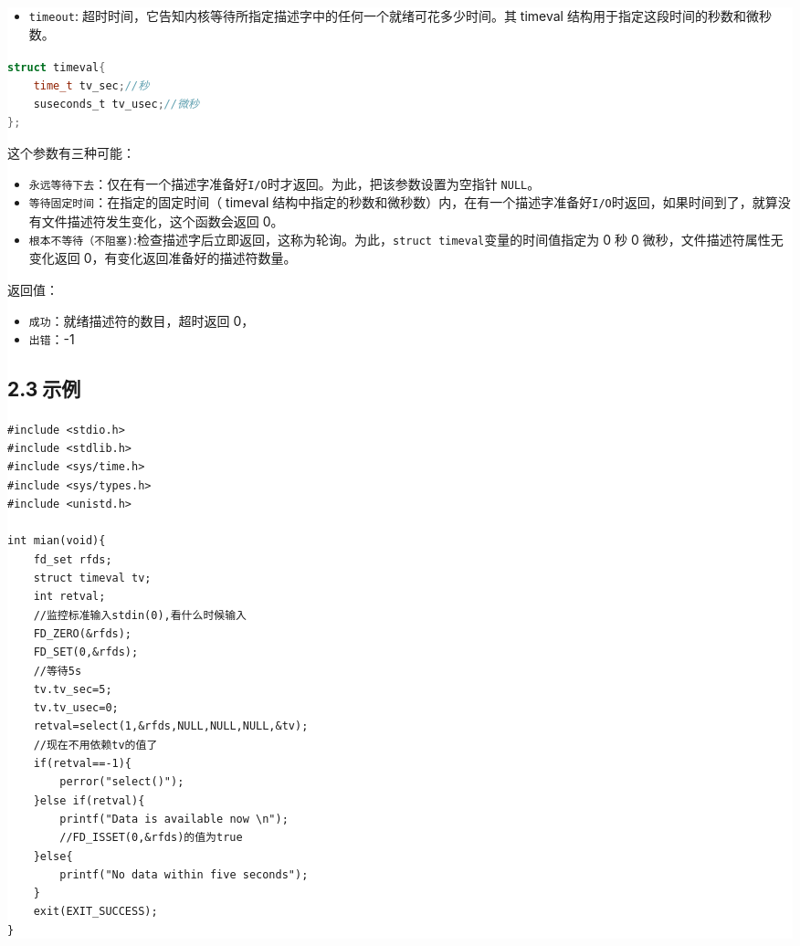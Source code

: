 * `timeout`: 超时时间，它告知内核等待所指定描述字中的任何一个就绪可花多少时间。其 timeval 结构用于指定这段时间的秒数和微秒数。

```c
struct timeval{
	time_t tv_sec;//秒
	suseconds_t tv_usec;//微秒
};
```

这个参数有三种可能：

* `永远等待下去`：仅在有一个描述字准备好`I/O`时才返回。为此，把该参数设置为空指针 `NULL`。
* `等待固定时间`：在指定的固定时间（ timeval 结构中指定的秒数和微秒数）内，在有一个描述字准备好`I/O`时返回，如果时间到了，就算没有文件描述符发生变化，这个函数会返回 0。
* `根本不等待（不阻塞)`:检查描述字后立即返回，这称为轮询。为此，`struct timeval`变量的时间值指定为 0 秒 0 微秒，文件描述符属性无变化返回 0，有变化返回准备好的描述符数量。

返回值：

* `成功`：就绪描述符的数目，超时返回 0，
* `出错`：-1

## 2.3 示例

```
#include <stdio.h>
#include <stdlib.h>
#include <sys/time.h>
#include <sys/types.h>
#include <unistd.h>

int mian(void){
	fd_set rfds;
	struct timeval tv;
	int retval;
	//监控标准输入stdin(0),看什么时候输入
	FD_ZERO(&rfds);
	FD_SET(0,&rfds);
	//等待5s
	tv.tv_sec=5;
	tv.tv_usec=0;
	retval=select(1,&rfds,NULL,NULL,NULL,&tv);
	//现在不用依赖tv的值了
	if(retval==-1){
		perror("select()");
	}else if(retval){
		printf("Data is available now \n");
		//FD_ISSET(0,&rfds)的值为true
	}else{
		printf("No data within five seconds");
	}
	exit(EXIT_SUCCESS);
}
```
